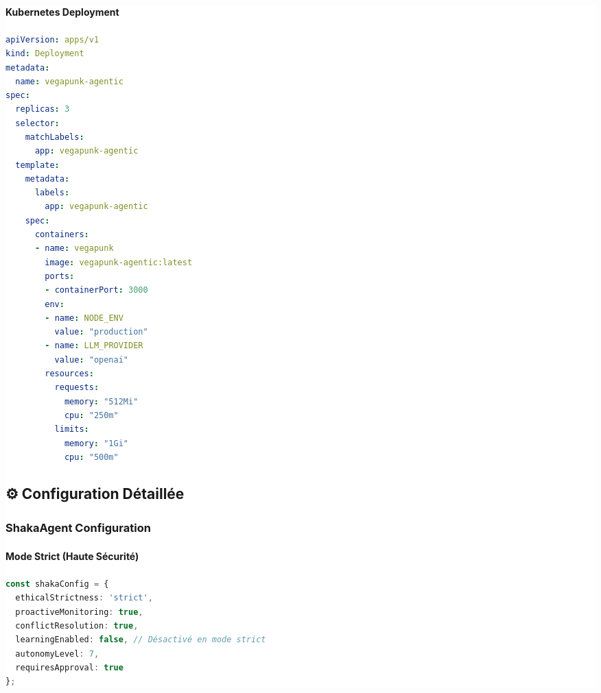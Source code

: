 #### Kubernetes Deployment
```yaml
apiVersion: apps/v1
kind: Deployment
metadata:
  name: vegapunk-agentic
spec:
  replicas: 3
  selector:
    matchLabels:
      app: vegapunk-agentic
  template:
    metadata:
      labels:
        app: vegapunk-agentic
    spec:
      containers:
      - name: vegapunk
        image: vegapunk-agentic:latest
        ports:
        - containerPort: 3000
        env:
        - name: NODE_ENV
          value: "production"
        - name: LLM_PROVIDER
          value: "openai"
        resources:
          requests:
            memory: "512Mi"
            cpu: "250m"
          limits:
            memory: "1Gi"
            cpu: "500m"
```

## ⚙️ Configuration Détaillée

### ShakaAgent Configuration

#### Mode Strict (Haute Sécurité)
```typescript
const shakaConfig = {
  ethicalStrictness: 'strict',
  proactiveMonitoring: true,
  conflictResolution: true,
  learningEnabled: false, // Désactivé en mode strict
  autonomyLevel: 7,
  requiresApproval: true
};
```
